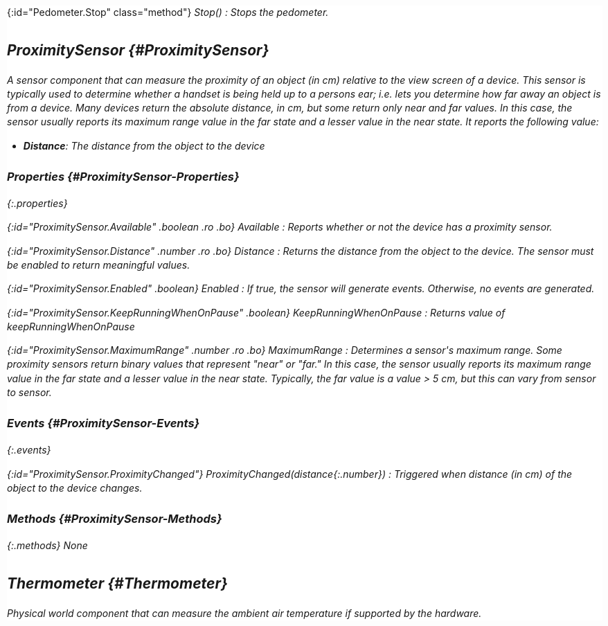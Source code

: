 {:id="Pedometer.Stop" class="method"} <i/> Stop()
: Stops the pedometer.

## ProximitySensor  {#ProximitySensor}

A sensor component that can measure the proximity of an object (in cm) relative to the view
 screen of a device. This sensor is typically used to determine whether a handset is being held
 up to a persons ear; i.e. lets you determine how far away an object is from a device. Many
 devices return the absolute distance, in cm, but some return only near and far values. In this
 case, the sensor usually reports its maximum range value in the far state and a lesser value
 in the near state. It reports the following value:

  - **Distance**: The distance from the object to the device



### Properties  {#ProximitySensor-Properties}

{:.properties}

{:id="ProximitySensor.Available" .boolean .ro .bo} *Available*
: Reports whether or not the device has a proximity sensor.

{:id="ProximitySensor.Distance" .number .ro .bo} *Distance*
: Returns the distance from the object to the device.
 The sensor must be enabled to return meaningful values.

{:id="ProximitySensor.Enabled" .boolean} *Enabled*
: If true, the sensor will generate events.  Otherwise, no events
 are generated.

{:id="ProximitySensor.KeepRunningWhenOnPause" .boolean} *KeepRunningWhenOnPause*
: Returns value of keepRunningWhenOnPause

{:id="ProximitySensor.MaximumRange" .number .ro .bo} *MaximumRange*
: Determines a sensor's maximum range. Some proximity sensors return binary values
 that represent "near" or "far." In this case, the sensor usually reports
 its maximum range value in the far state and a lesser value in the near state.
 Typically, the far value is a value > 5 cm, but this can vary from sensor to sensor.

### Events  {#ProximitySensor-Events}

{:.events}

{:id="ProximitySensor.ProximityChanged"} ProximityChanged(*distance*{:.number})
: Triggered when distance (in cm) of the object to the device changes.

### Methods  {#ProximitySensor-Methods}

{:.methods}
None


## Thermometer  {#Thermometer}

Physical world component that can measure the ambient air temperature if
 supported by the hardware.
